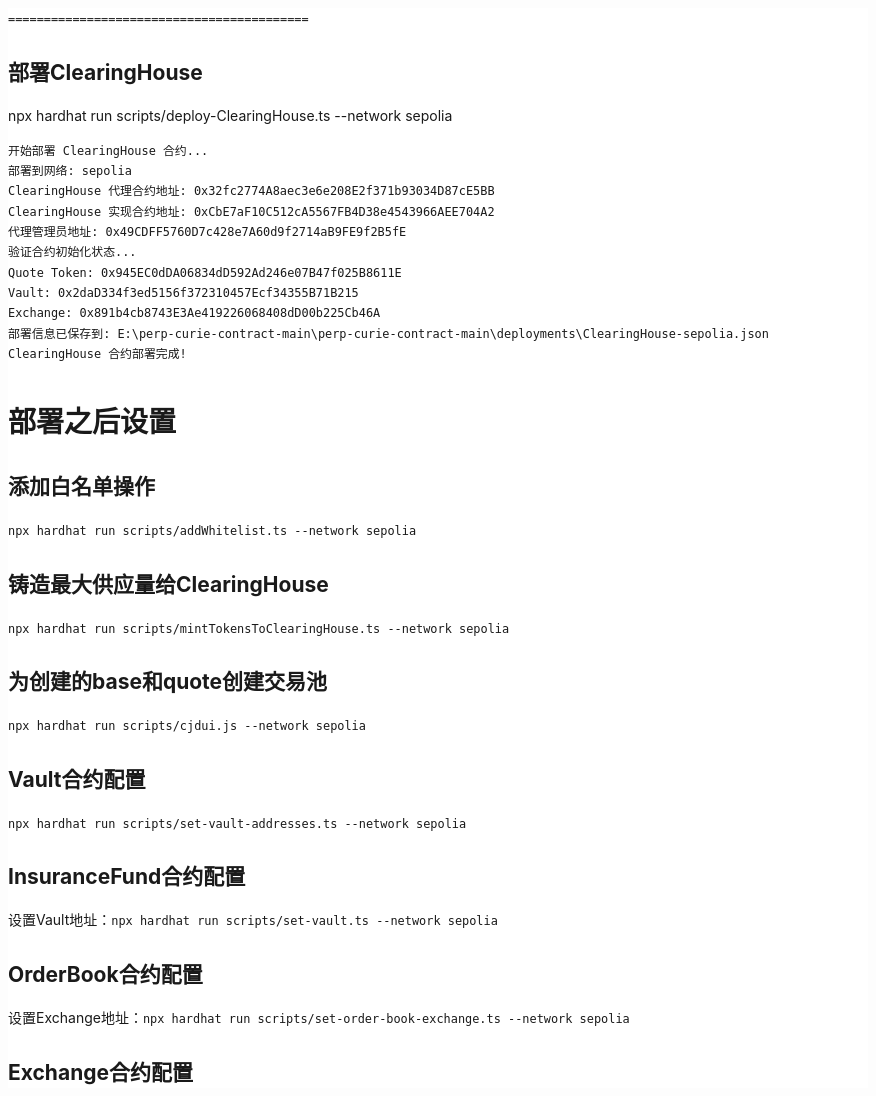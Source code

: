 ```
==========================================
```

## 部署ClearingHouse

npx hardhat run scripts/deploy-ClearingHouse.ts --network sepolia

```
开始部署 ClearingHouse 合约...
部署到网络: sepolia
ClearingHouse 代理合约地址: 0x32fc2774A8aec3e6e208E2f371b93034D87cE5BB
ClearingHouse 实现合约地址: 0xCbE7aF10C512cA5567FB4D38e4543966AEE704A2
代理管理员地址: 0x49CDFF5760D7c428e7A60d9f2714aB9FE9f2B5fE
验证合约初始化状态...
Quote Token: 0x945EC0dDA06834dD592Ad246e07B47f025B8611E
Vault: 0x2daD334f3ed5156f372310457Ecf34355B71B215
Exchange: 0x891b4cb8743E3Ae419226068408dD00b225Cb46A
部署信息已保存到: E:\perp-curie-contract-main\perp-curie-contract-main\deployments\ClearingHouse-sepolia.json
ClearingHouse 合约部署完成!
```

# 部署之后设置

## 添加白名单操作

`npx hardhat run scripts/addWhitelist.ts --network sepolia`

## 铸造最大供应量给ClearingHouse

`npx hardhat run scripts/mintTokensToClearingHouse.ts --network sepolia`

## 为创建的base和quote创建交易池

`npx hardhat run scripts/cjdui.js --network sepolia`

## Vault合约配置

`npx hardhat run scripts/set-vault-addresses.ts --network sepolia`

## InsuranceFund合约配置

设置Vault地址：`npx hardhat run scripts/set-vault.ts --network sepolia`

## OrderBook合约配置

设置Exchange地址：`npx hardhat run scripts/set-order-book-exchange.ts --network sepolia`

## Exchange合约配置
